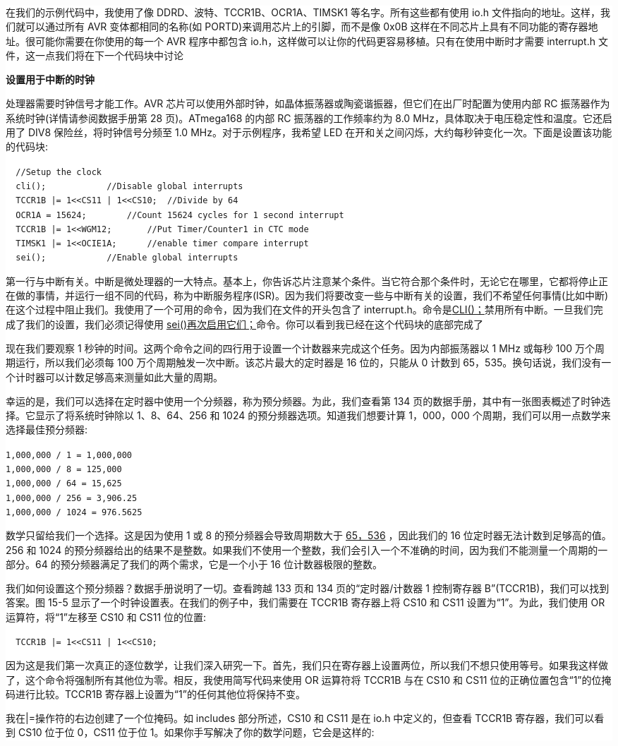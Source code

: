 在我们的示例代码中，我使用了像 DDRD、波特、TCCR1B、OCR1A、TIMSK1 等名字。所有这些都有使用 io.h 文件指向的地址。这样，我们就可以通过所有 AVR 变体都相同的名称(如 PORTD)来调用芯片上的引脚，而不是像 0x0B 这样在不同芯片上具有不同功能的寄存器地址。很可能你需要在你使用的每一个 AVR 程序中都包含 io.h，这样做可以让你的代码更容易移植。只有在使用中断时才需要 interrupt.h 文件，这一点我们将在下一个代码块中讨论

**设置用于中断的时钟**

处理器需要时钟信号才能工作。AVR 芯片可以使用外部时钟，如晶体振荡器或陶瓷谐振器，但它们在出厂时配置为使用内部 RC 振荡器作为系统时钟(详情请参阅数据手册第 28 页)。ATmega168 的内部 RC 振荡器的工作频率约为 8.0 MHz，具体取决于电压稳定性和温度。它还启用了 DIV8 保险丝，将时钟信号分频至 1.0 MHz。对于示例程序，我希望 LED 在开和关之间闪烁，大约每秒钟变化一次。下面是设置该功能的代码块:

```
  //Setup the clock
  cli();			//Disable global interrupts
  TCCR1B |= 1<<CS11 | 1<<CS10;	//Divide by 64
  OCR1A = 15624;		//Count 15624 cycles for 1 second interrupt
  TCCR1B |= 1<<WGM12;		//Put Timer/Counter1 in CTC mode
  TIMSK1 |= 1<<OCIE1A;		//enable timer compare interrupt
  sei();			//Enable global interrupts

```

第一行与中断有关。中断是微处理器的一大特点。基本上，你告诉芯片注意某个条件。当它符合那个条件时，无论它在哪里，它都将停止正在做的事情，并运行一组不同的代码，称为中断服务程序(ISR)。因为我们将要改变一些与中断有关的设置，我们不希望任何事情(比如中断)在这个过程中阻止我们。我使用了一个可用的命令，因为我们在文件的开头包含了 interrupt.h。命令是[CLI()；](http://www.nongnu.org/avr-libc/user-manual/group__avr__interrupts.html#ga68c330e94fe121eba993e5a5973c3162)禁用所有中断。一旦我们完成了我们的设置，我们必须记得使用 [sei()再次启用它们；](http://www.nongnu.org/avr-libc/user-manual/group__avr__interrupts.html#gaad5ebd34cb344c26ac87594f79b06b73)命令。你可以看到我已经在这个代码块的底部完成了

现在我们要观察 1 秒钟的时间。这两个命令之间的四行用于设置一个计数器来完成这个任务。因为内部振荡器以 1 MHz 或每秒 100 万个周期运行，所以我们必须每 100 万个周期触发一次中断。该芯片最大的定时器是 16 位的，只能从 0 计数到 65，535。换句话说，我们没有一个计时器可以计数足够高来测量如此大量的周期。

幸运的是，我们可以选择在定时器中使用一个分频器，称为预分频器。为此，我们查看第 134 页的数据手册，其中有一张图表概述了时钟选择。它显示了将系统时钟除以 1、8、64、256 和 1024 的预分频器选项。知道我们想要计算 1，000，000 个周期，我们可以用一点数学来选择最佳预分频器:

```
1,000,000 / 1 = 1,000,000
1,000,000 / 8 = 125,000
1,000,000 / 64 = 15,625
1,000,000 / 256 = 3,906.25
1,000,000 / 1024 = 976.5625
```

数学只留给我们一个选择。这是因为使用 1 或 8 的预分频器会导致周期数大于 [65，536](http://www.google.com/#hl=en&expIds=17259,24416,26637,27060,27284,27357&sugexp=ldymls&xhr=t&q=2%5E16&cp=4&pf=p&sclient=psy&aq=f&aqi=h1g4&aql=&oq=2%5E16&gs_rfai=&pbx=1&fp=2304850557947867) ，因此我们的 16 位定时器无法计数到足够高的值。256 和 1024 的预分频器给出的结果不是整数。如果我们不使用一个整数，我们会引入一个不准确的时间，因为我们不能测量一个周期的一部分。64 的预分频器满足了我们的两个需求，它是一个小于 16 位计数器极限的整数。

我们如何设置这个预分频器？数据手册说明了一切。查看跨越 133 页和 134 页的“定时器/计数器 1 控制寄存器 B”(TCCR1B)，我们可以找到答案。图 15-5 显示了一个时钟设置表。在我们的例子中，我们需要在 TCCR1B 寄存器上将 CS10 和 CS11 设置为“1”。为此，我们使用 OR 运算符，将“1”左移至 CS10 和 CS11 位的位置:

```
  TCCR1B |= 1<<CS11 | 1<<CS10;
```

因为这是我们第一次真正的逐位数学，让我们深入研究一下。首先，我们只在寄存器上设置两位，所以我们不想只使用等号。如果我这样做了，这个命令将强制所有其他位为零。相反，我使用简写代码来使用 OR 运算符将 TCCR1B 与在 CS10 和 CS11 位的正确位置包含“1”的位掩码进行比较。TCCR1B 寄存器上设置为“1”的任何其他位将保持不变。

我在|=操作符的右边创建了一个位掩码。如 includes 部分所述，CS10 和 CS11 是在 io.h 中定义的，但查看 TCCR1B 寄存器，我们可以看到 CS10 位于位 0，CS11 位于位 1。如果你手写解决了你的数学问题，它会是这样的:
